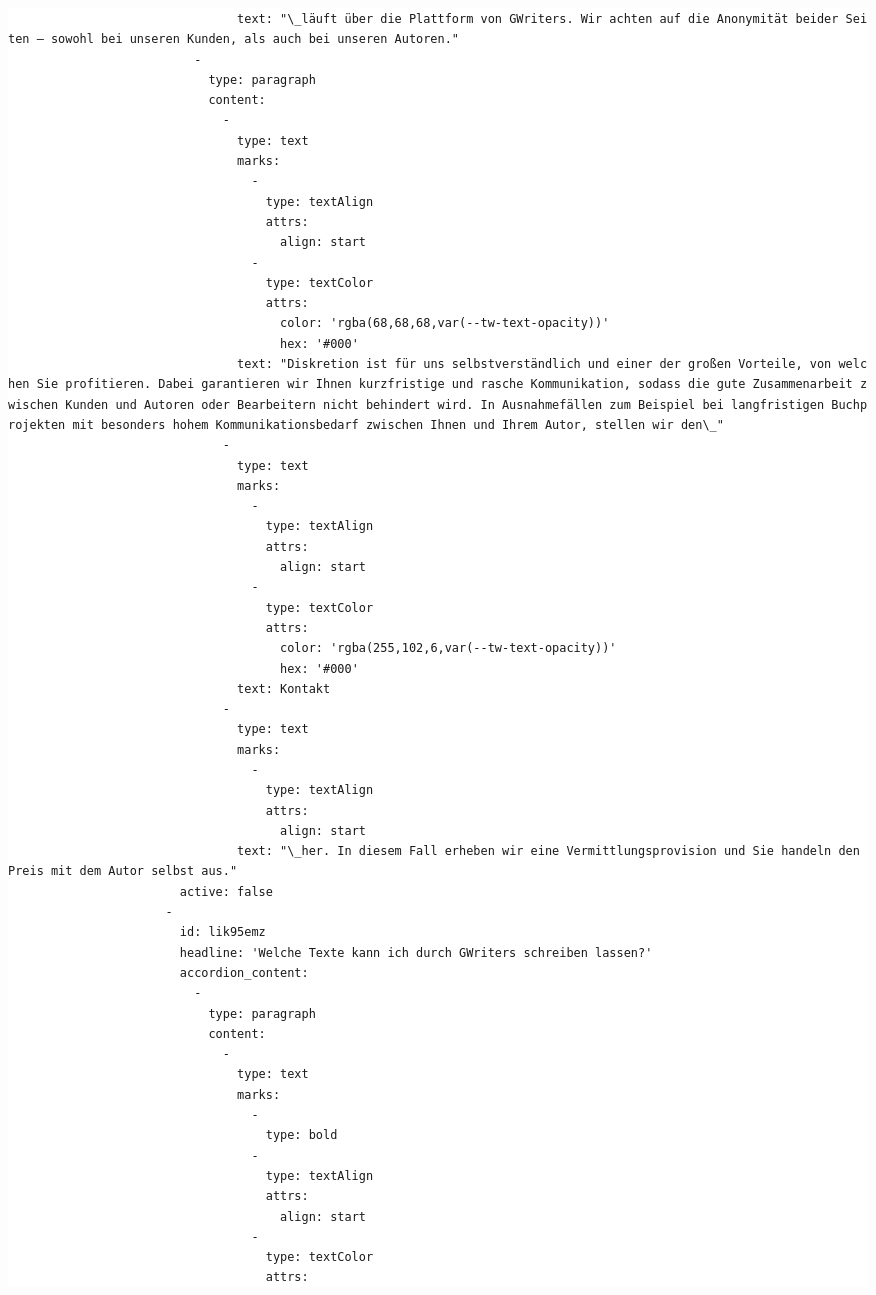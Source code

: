                                     text: "\_läuft über die Plattform von GWriters. Wir achten auf die Anonymität beider Seiten – sowohl bei unseren Kunden, als auch bei unseren Autoren."
                              -
                                type: paragraph
                                content:
                                  -
                                    type: text
                                    marks:
                                      -
                                        type: textAlign
                                        attrs:
                                          align: start
                                      -
                                        type: textColor
                                        attrs:
                                          color: 'rgba(68,68,68,var(--tw-text-opacity))'
                                          hex: '#000'
                                    text: "Diskretion ist für uns selbstverständlich und einer der großen Vorteile, von welchen Sie profitieren. Dabei garantieren wir Ihnen kurzfristige und rasche Kommunikation, sodass die gute Zusammenarbeit zwischen Kunden und Autoren oder Bearbeitern nicht behindert wird. In Ausnahmefällen zum Beispiel bei langfristigen Buchprojekten mit besonders hohem Kommunikationsbedarf zwischen Ihnen und Ihrem Autor, stellen wir den\_"
                                  -
                                    type: text
                                    marks:
                                      -
                                        type: textAlign
                                        attrs:
                                          align: start
                                      -
                                        type: textColor
                                        attrs:
                                          color: 'rgba(255,102,6,var(--tw-text-opacity))'
                                          hex: '#000'
                                    text: Kontakt
                                  -
                                    type: text
                                    marks:
                                      -
                                        type: textAlign
                                        attrs:
                                          align: start
                                    text: "\_her. In diesem Fall erheben wir eine Vermittlungsprovision und Sie handeln den Preis mit dem Autor selbst aus."
                            active: false
                          -
                            id: lik95emz
                            headline: 'Welche Texte kann ich durch GWriters schreiben lassen?'
                            accordion_content:
                              -
                                type: paragraph
                                content:
                                  -
                                    type: text
                                    marks:
                                      -
                                        type: bold
                                      -
                                        type: textAlign
                                        attrs:
                                          align: start
                                      -
                                        type: textColor
                                        attrs: